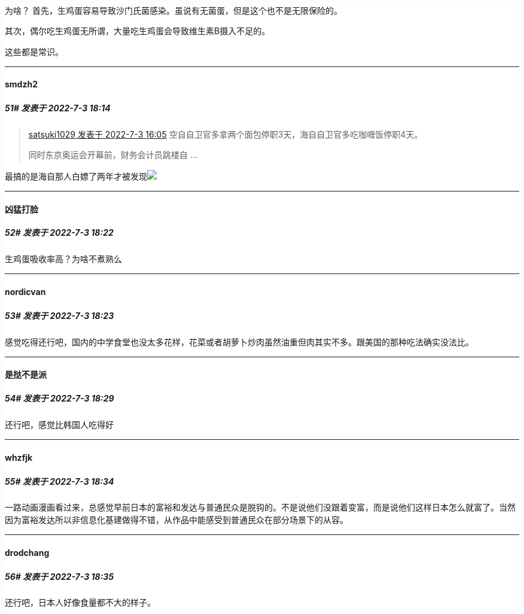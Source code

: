 为啥？</blockquote>
首先，生鸡蛋容易导致沙门氏菌感染。虽说有无菌蛋，但是这个也不是无限保险的。

其次，偶尔吃生鸡蛋无所谓，大量吃生鸡蛋会导致维生素B摄入不足的。

这些都是常识。

*****

####  smdzh2  
##### 51#       发表于 2022-7-3 18:14

<blockquote><a href="httphttps://bbs.saraba1st.com/2b/forum.php?mod=redirect&amp;goto=findpost&amp;pid=56507059&amp;ptid=2079170" target="_blank">satsuki1029 发表于 2022-7-3 16:05</a>
空自自卫官多拿两个面包停职3天，海自自卫官多吃咖喱饭停职4天。

同时东京奥运会开幕前，财务会计员跳楼自 ...</blockquote>
最搞的是海自那人白嫖了两年才被发现<img src="https://static.saraba1st.com/image/smiley/face2017/066.png" referrerpolicy="no-referrer">

*****

####  凶猛打脸  
##### 52#       发表于 2022-7-3 18:22

生鸡蛋吸收率高？为啥不煮熟么

*****

####  nordicvan  
##### 53#       发表于 2022-7-3 18:23

感觉吃得还行吧，国内的中学食堂也没太多花样，花菜或者胡萝卜炒肉虽然油重但肉其实不多。跟美国的那种吃法确实没法比。

*****

####  是挞不是派  
##### 54#       发表于 2022-7-3 18:29

还行吧，感觉比韩国人吃得好

*****

####  whzfjk  
##### 55#       发表于 2022-7-3 18:34

一路动画漫画看过来，总感觉早前日本的富裕和发达与普通民众是脱钩的。不是说他们没跟着变富，而是说他们这样日本怎么就富了。当然因为富裕发达所以非信息化基建做得不错，从作品中能感受到普通民众在部分场景下的从容。

*****

####  drodchang  
##### 56#       发表于 2022-7-3 18:35

还行吧，日本人好像食量都不大的样子。
